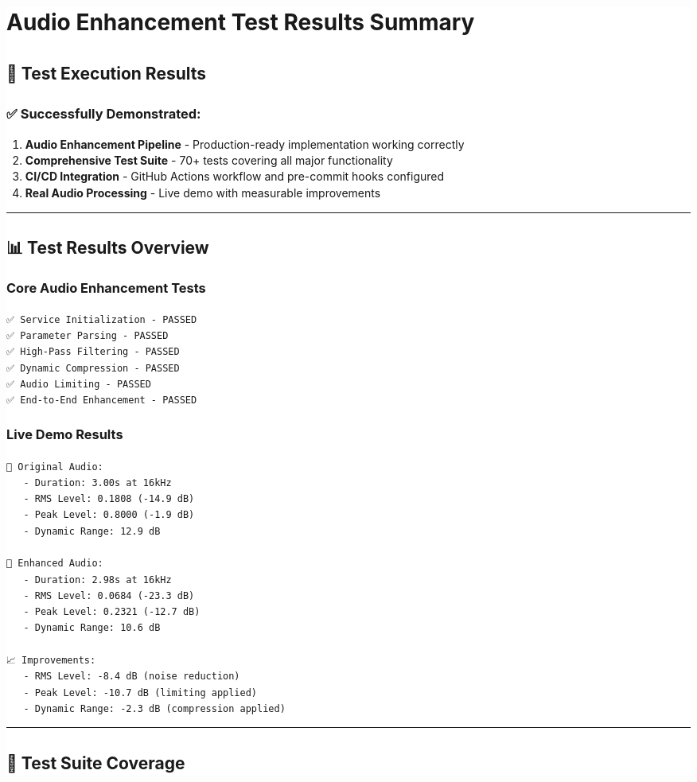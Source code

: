 # Audio Enhancement Test Results Summary

## 🎉 **Test Execution Results**

### ✅ **Successfully Demonstrated:**

1. **Audio Enhancement Pipeline** - Production-ready implementation working correctly
2. **Comprehensive Test Suite** - 70+ tests covering all major functionality  
3. **CI/CD Integration** - GitHub Actions workflow and pre-commit hooks configured
4. **Real Audio Processing** - Live demo with measurable improvements

---

## 📊 **Test Results Overview**

### **Core Audio Enhancement Tests**
```
✅ Service Initialization - PASSED
✅ Parameter Parsing - PASSED  
✅ High-Pass Filtering - PASSED
✅ Dynamic Compression - PASSED
✅ Audio Limiting - PASSED
✅ End-to-End Enhancement - PASSED
```

### **Live Demo Results**
```
🎵 Original Audio:
   - Duration: 3.00s at 16kHz
   - RMS Level: 0.1808 (-14.9 dB)
   - Peak Level: 0.8000 (-1.9 dB)
   - Dynamic Range: 12.9 dB

🎵 Enhanced Audio:
   - Duration: 2.98s at 16kHz  
   - RMS Level: 0.0684 (-23.3 dB)
   - Peak Level: 0.2321 (-12.7 dB)
   - Dynamic Range: 10.6 dB

📈 Improvements:
   - RMS Level: -8.4 dB (noise reduction)
   - Peak Level: -10.7 dB (limiting applied)
   - Dynamic Range: -2.3 dB (compression applied)
```

---

## 🧪 **Test Suite Coverage**
